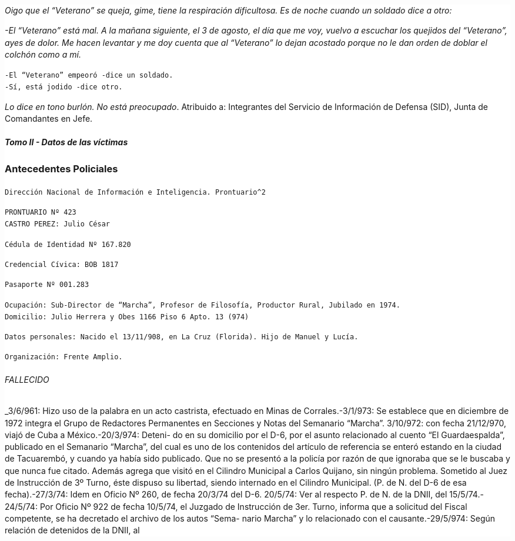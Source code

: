 _Oigo que el “Veterano” se queja, gime, tiene la respiración dificultosa. Es de noche cuando un
soldado dice a otro:_

_-El “Veterano” está mal.
A la mañana siguiente, el 3 de agosto, el día que me voy, vuelvo a escuchar los quejidos del
“Veterano”, ayes de dolor. Me hacen levantar y me doy cuenta que al “Veterano” lo dejan acostado
porque no le dan orden de doblar el colchón como a mí._

```
-El “Veterano” empeoró -dice un soldado.
-Sí, está jodido -dice otro.
```
_Lo dice en tono burlón. No está preocupado_.
Atribuido a: Integrantes del Servicio de Información de Defensa (SID), Junta de Comandantes en
Jefe.


##### Tomo II - Datos de las víctimas

### Antecedentes Policiales

```
Dirección Nacional de Información e Inteligencia. Prontuario^2
```
```
PRONTUARIO Nº 423
CASTRO PEREZ: Julio César
```
```
Cédula de Identidad Nº 167.820
```
```
Credencial Cívica: BOB 1817
```
```
Pasaporte Nº 001.283
```
```
Ocupación: Sub-Director de “Marcha”, Profesor de Filosofía, Productor Rural, Jubilado en 1974.
Domicilio: Julio Herrera y Obes 1166 Piso 6 Apto. 13 (974)
```
```
Datos personales: Nacido el 13/11/908, en La Cruz (Florida). Hijo de Manuel y Lucía.
```
```
Organización: Frente Amplio.
```
###### FALLECIDO

_3/6/961: Hizo uso de la palabra en un acto castrista, efectuado en Minas de Corrales.-3/1/973: Se
establece que en diciembre de 1972 integra el Grupo de Redactores Permanentes en Secciones y Notas
del Semanario “Marcha”. 3/10/972: con fecha 21/12/970, viajó de Cuba a México.-20/3/974: Deteni-
do en su domicilio por el D-6, por el asunto relacionado al cuento “El Guardaespalda”, publicado en
el Semanario “Marcha”, del cual es uno de los contenidos del artículo de referencia se enteró estando
en la ciudad de Tacuarembó, y cuando ya había sido publicado. Que no se presentó a la policía por
razón de que ignoraba que se le buscaba y que nunca fue citado. Además agrega que visitó en el
Cilindro Municipal a Carlos Quijano, sin ningún problema. Sometido al Juez de Instrucción de 3º
Turno, éste dispuso su libertad, siendo internado en el Cilindro Municipal. (P. de N. del D-6 de esa
fecha).-27/3/74: Idem en Oficio Nº 260, de fecha 20/3/74 del D-6. 20/5/74: Ver al respecto P. de N. de
la DNII, del 15/5/74.- 24/5/74: Por Oficio Nº 922 de fecha 10/5/74, el Juzgado de Instrucción de 3er.
Turno, informa que a solicitud del Fiscal competente, se ha decretado el archivo de los autos “Sema-
nario Marcha” y lo relacionado con el causante.-29/5/974: Según relación de detenidos de la DNII, al
